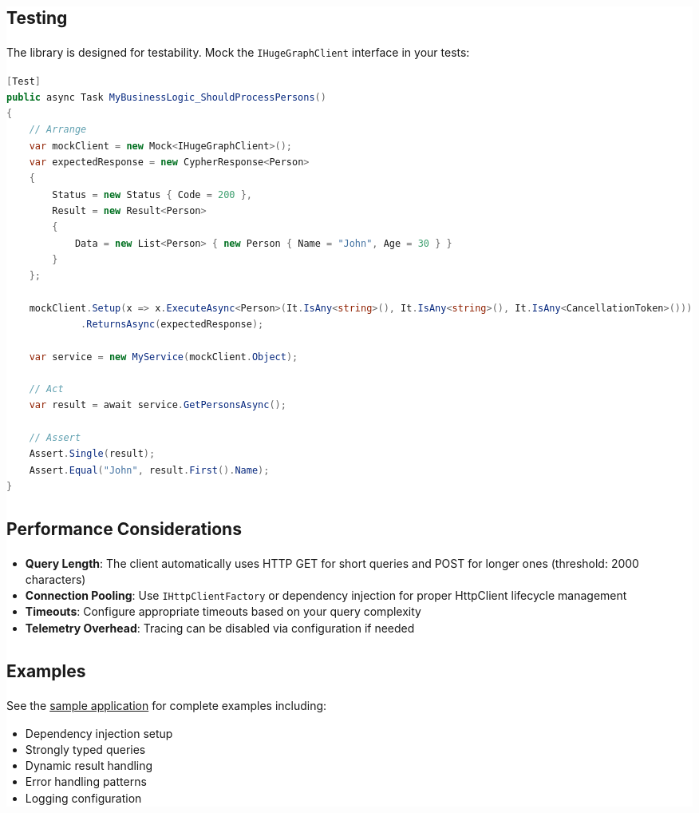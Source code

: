 ## Testing

The library is designed for testability. Mock the `IHugeGraphClient` interface in your tests:

```csharp
[Test]
public async Task MyBusinessLogic_ShouldProcessPersons()
{
    // Arrange
    var mockClient = new Mock<IHugeGraphClient>();
    var expectedResponse = new CypherResponse<Person>
    {
        Status = new Status { Code = 200 },
        Result = new Result<Person> 
        { 
            Data = new List<Person> { new Person { Name = "John", Age = 30 } }
        }
    };
    
    mockClient.Setup(x => x.ExecuteAsync<Person>(It.IsAny<string>(), It.IsAny<string>(), It.IsAny<CancellationToken>()))
             .ReturnsAsync(expectedResponse);
    
    var service = new MyService(mockClient.Object);
    
    // Act
    var result = await service.GetPersonsAsync();
    
    // Assert
    Assert.Single(result);
    Assert.Equal("John", result.First().Name);
}
```

## Performance Considerations

- **Query Length**: The client automatically uses HTTP GET for short queries and POST for longer ones (threshold: 2000 characters)
- **Connection Pooling**: Use `IHttpClientFactory` or dependency injection for proper HttpClient lifecycle management
- **Timeouts**: Configure appropriate timeouts based on your query complexity
- **Telemetry Overhead**: Tracing can be disabled via configuration if needed

## Examples

See the [sample application](./samples/HugeGraph.Net.Sample/) for complete examples including:
- Dependency injection setup
- Strongly typed queries
- Dynamic result handling
- Error handling patterns
- Logging configuration
